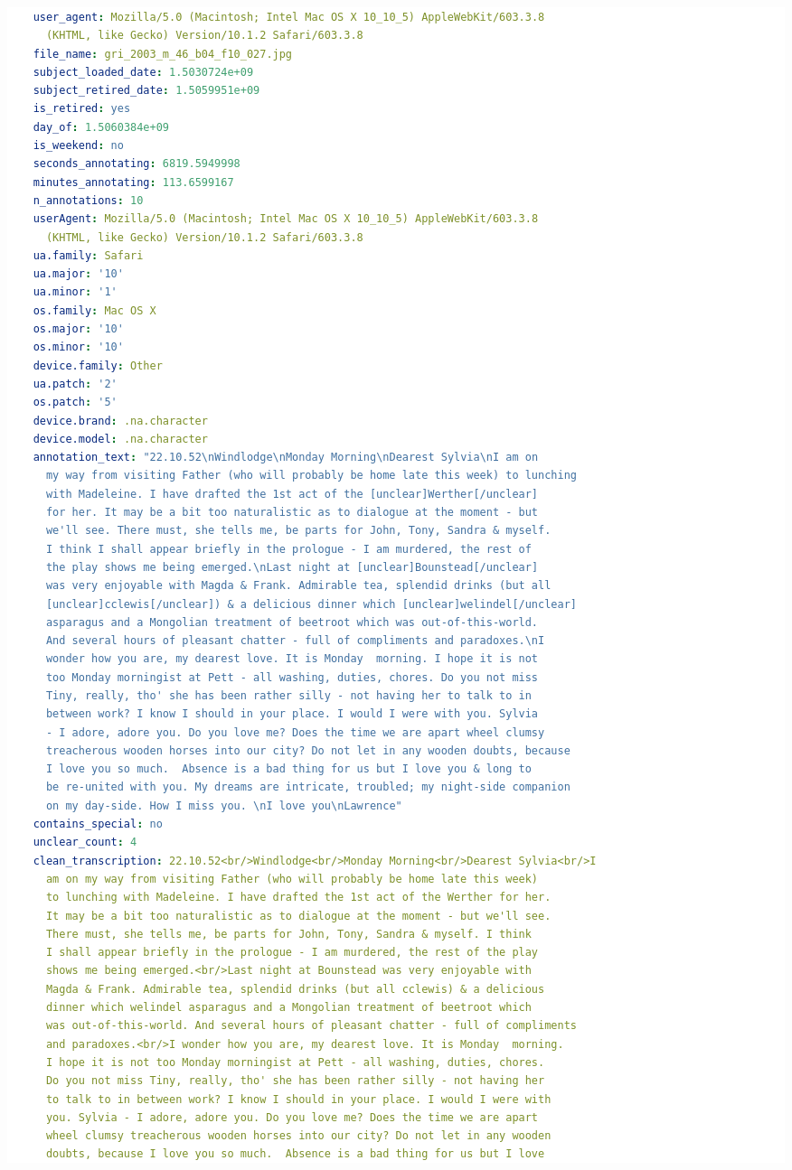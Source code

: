 ```yaml
    user_agent: Mozilla/5.0 (Macintosh; Intel Mac OS X 10_10_5) AppleWebKit/603.3.8
      (KHTML, like Gecko) Version/10.1.2 Safari/603.3.8
    file_name: gri_2003_m_46_b04_f10_027.jpg
    subject_loaded_date: 1.5030724e+09
    subject_retired_date: 1.5059951e+09
    is_retired: yes
    day_of: 1.5060384e+09
    is_weekend: no
    seconds_annotating: 6819.5949998
    minutes_annotating: 113.6599167
    n_annotations: 10
    userAgent: Mozilla/5.0 (Macintosh; Intel Mac OS X 10_10_5) AppleWebKit/603.3.8
      (KHTML, like Gecko) Version/10.1.2 Safari/603.3.8
    ua.family: Safari
    ua.major: '10'
    ua.minor: '1'
    os.family: Mac OS X
    os.major: '10'
    os.minor: '10'
    device.family: Other
    ua.patch: '2'
    os.patch: '5'
    device.brand: .na.character
    device.model: .na.character
    annotation_text: "22.10.52\nWindlodge\nMonday Morning\nDearest Sylvia\nI am on
      my way from visiting Father (who will probably be home late this week) to lunching
      with Madeleine. I have drafted the 1st act of the [unclear]Werther[/unclear]
      for her. It may be a bit too naturalistic as to dialogue at the moment - but
      we'll see. There must, she tells me, be parts for John, Tony, Sandra & myself.
      I think I shall appear briefly in the prologue - I am murdered, the rest of
      the play shows me being emerged.\nLast night at [unclear]Bounstead[/unclear]
      was very enjoyable with Magda & Frank. Admirable tea, splendid drinks (but all
      [unclear]cclewis[/unclear]) & a delicious dinner which [unclear]welindel[/unclear]
      asparagus and a Mongolian treatment of beetroot which was out-of-this-world.
      And several hours of pleasant chatter - full of compliments and paradoxes.\nI
      wonder how you are, my dearest love. It is Monday  morning. I hope it is not
      too Monday morningist at Pett - all washing, duties, chores. Do you not miss
      Tiny, really, tho' she has been rather silly - not having her to talk to in
      between work? I know I should in your place. I would I were with you. Sylvia
      - I adore, adore you. Do you love me? Does the time we are apart wheel clumsy
      treacherous wooden horses into our city? Do not let in any wooden doubts, because
      I love you so much.  Absence is a bad thing for us but I love you & long to
      be re-united with you. My dreams are intricate, troubled; my night-side companion
      on my day-side. How I miss you. \nI love you\nLawrence"
    contains_special: no
    unclear_count: 4
    clean_transcription: 22.10.52<br/>Windlodge<br/>Monday Morning<br/>Dearest Sylvia<br/>I
      am on my way from visiting Father (who will probably be home late this week)
      to lunching with Madeleine. I have drafted the 1st act of the Werther for her.
      It may be a bit too naturalistic as to dialogue at the moment - but we'll see.
      There must, she tells me, be parts for John, Tony, Sandra & myself. I think
      I shall appear briefly in the prologue - I am murdered, the rest of the play
      shows me being emerged.<br/>Last night at Bounstead was very enjoyable with
      Magda & Frank. Admirable tea, splendid drinks (but all cclewis) & a delicious
      dinner which welindel asparagus and a Mongolian treatment of beetroot which
      was out-of-this-world. And several hours of pleasant chatter - full of compliments
      and paradoxes.<br/>I wonder how you are, my dearest love. It is Monday  morning.
      I hope it is not too Monday morningist at Pett - all washing, duties, chores.
      Do you not miss Tiny, really, tho' she has been rather silly - not having her
      to talk to in between work? I know I should in your place. I would I were with
      you. Sylvia - I adore, adore you. Do you love me? Does the time we are apart
      wheel clumsy treacherous wooden horses into our city? Do not let in any wooden
      doubts, because I love you so much.  Absence is a bad thing for us but I love
```